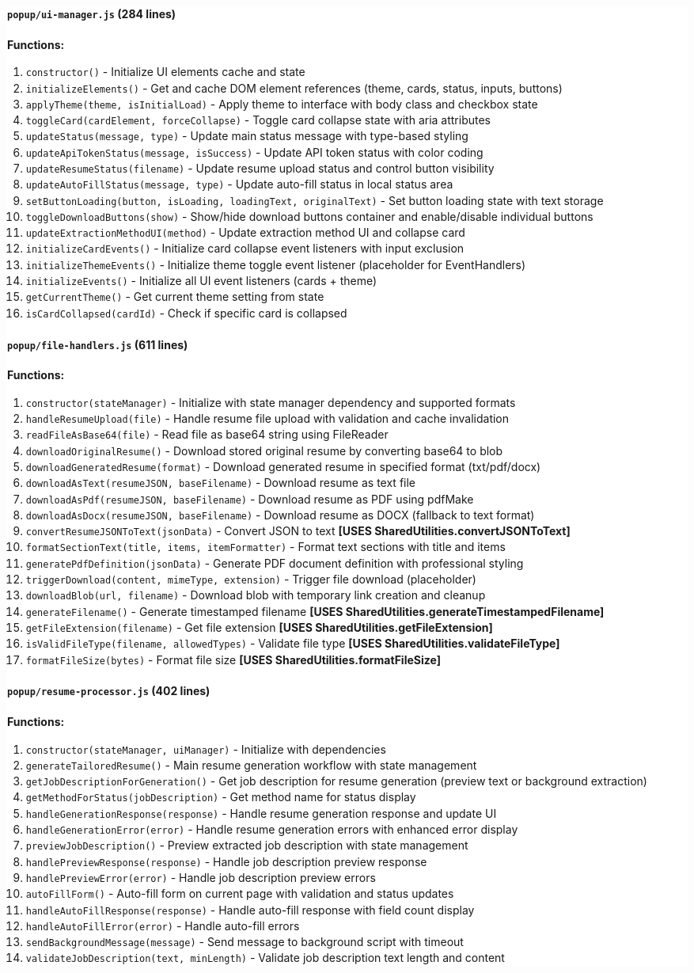 #### `popup/ui-manager.js` (284 lines)
**Functions:**
1. `constructor()` - Initialize UI elements cache and state
2. `initializeElements()` - Get and cache DOM element references (theme, cards, status, inputs, buttons)
3. `applyTheme(theme, isInitialLoad)` - Apply theme to interface with body class and checkbox state
4. `toggleCard(cardElement, forceCollapse)` - Toggle card collapse state with aria attributes
5. `updateStatus(message, type)` - Update main status message with type-based styling
6. `updateApiTokenStatus(message, isSuccess)` - Update API token status with color coding
7. `updateResumeStatus(filename)` - Update resume upload status and control button visibility
8. `updateAutoFillStatus(message, type)` - Update auto-fill status in local status area
9. `setButtonLoading(button, isLoading, loadingText, originalText)` - Set button loading state with text storage
10. `toggleDownloadButtons(show)` - Show/hide download buttons container and enable/disable individual buttons
11. `updateExtractionMethodUI(method)` - Update extraction method UI and collapse card
12. `initializeCardEvents()` - Initialize card collapse event listeners with input exclusion
13. `initializeThemeEvents()` - Initialize theme toggle event listener (placeholder for EventHandlers)
14. `initializeEvents()` - Initialize all UI event listeners (cards + theme)
15. `getCurrentTheme()` - Get current theme setting from state
16. `isCardCollapsed(cardId)` - Check if specific card is collapsed

#### `popup/file-handlers.js` (611 lines)
**Functions:**
1. `constructor(stateManager)` - Initialize with state manager dependency and supported formats
2. `handleResumeUpload(file)` - Handle resume file upload with validation and cache invalidation
3. `readFileAsBase64(file)` - Read file as base64 string using FileReader
4. `downloadOriginalResume()` - Download stored original resume by converting base64 to blob
5. `downloadGeneratedResume(format)` - Download generated resume in specified format (txt/pdf/docx)
6. `downloadAsText(resumeJSON, baseFilename)` - Download resume as text file
7. `downloadAsPdf(resumeJSON, baseFilename)` - Download resume as PDF using pdfMake
8. `downloadAsDocx(resumeJSON, baseFilename)` - Download resume as DOCX (fallback to text format)
9. `convertResumeJSONToText(jsonData)` - Convert JSON to text **[USES SharedUtilities.convertJSONToText]**
10. `formatSectionText(title, items, itemFormatter)` - Format text sections with title and items
11. `generatePdfDefinition(jsonData)` - Generate PDF document definition with professional styling
12. `triggerDownload(content, mimeType, extension)` - Trigger file download (placeholder)
13. `downloadBlob(url, filename)` - Download blob with temporary link creation and cleanup
14. `generateFilename()` - Generate timestamped filename **[USES SharedUtilities.generateTimestampedFilename]**
15. `getFileExtension(filename)` - Get file extension **[USES SharedUtilities.getFileExtension]**
16. `isValidFileType(filename, allowedTypes)` - Validate file type **[USES SharedUtilities.validateFileType]**
17. `formatFileSize(bytes)` - Format file size **[USES SharedUtilities.formatFileSize]**

#### `popup/resume-processor.js` (402 lines)
**Functions:**
1. `constructor(stateManager, uiManager)` - Initialize with dependencies
2. `generateTailoredResume()` - Main resume generation workflow with state management
3. `getJobDescriptionForGeneration()` - Get job description for resume generation (preview text or background extraction)
4. `getMethodForStatus(jobDescription)` - Get method name for status display
5. `handleGenerationResponse(response)` - Handle resume generation response and update UI
6. `handleGenerationError(error)` - Handle resume generation errors with enhanced error display
7. `previewJobDescription()` - Preview extracted job description with state management
8. `handlePreviewResponse(response)` - Handle job description preview response
9. `handlePreviewError(error)` - Handle job description preview errors
10. `autoFillForm()` - Auto-fill form on current page with validation and status updates
11. `handleAutoFillResponse(response)` - Handle auto-fill response with field count display
12. `handleAutoFillError(error)` - Handle auto-fill errors
13. `sendBackgroundMessage(message)` - Send message to background script with timeout
14. `validateJobDescription(text, minLength)` - Validate job description text length and content